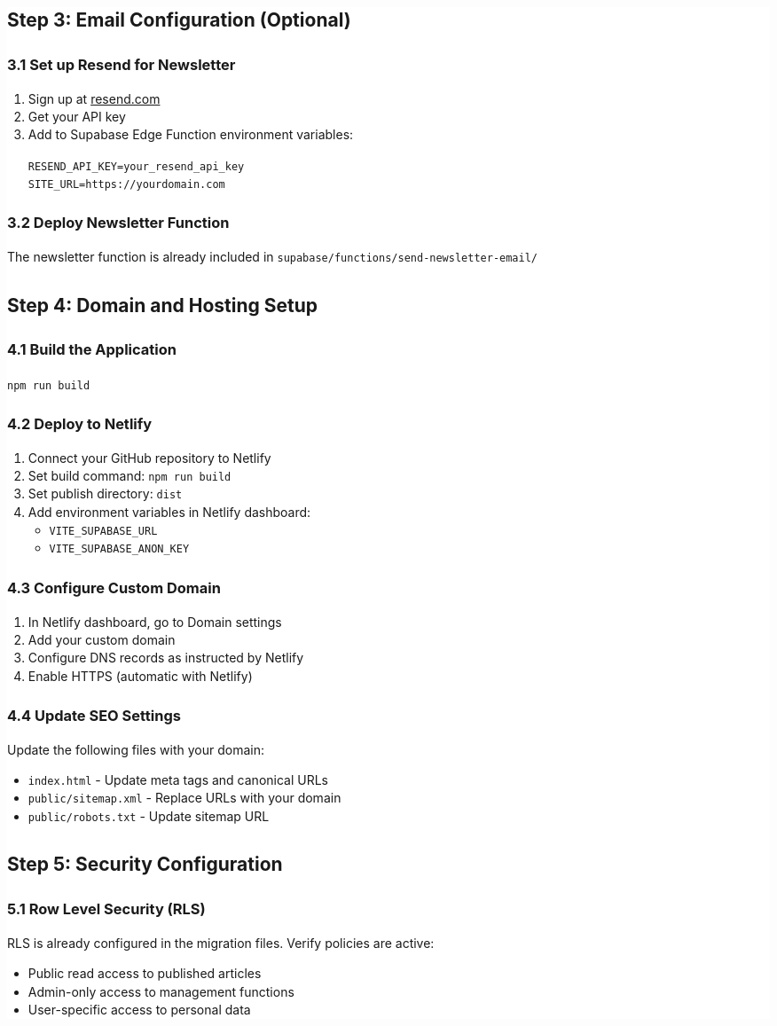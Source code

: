 ## Step 3: Email Configuration (Optional)

### 3.1 Set up Resend for Newsletter
1. Sign up at [resend.com](https://resend.com)
2. Get your API key
3. Add to Supabase Edge Function environment variables:
   ```
   RESEND_API_KEY=your_resend_api_key
   SITE_URL=https://yourdomain.com
   ```

### 3.2 Deploy Newsletter Function
The newsletter function is already included in `supabase/functions/send-newsletter-email/`

## Step 4: Domain and Hosting Setup

### 4.1 Build the Application
```bash
npm run build
```

### 4.2 Deploy to Netlify
1. Connect your GitHub repository to Netlify
2. Set build command: `npm run build`
3. Set publish directory: `dist`
4. Add environment variables in Netlify dashboard:
   - `VITE_SUPABASE_URL`
   - `VITE_SUPABASE_ANON_KEY`

### 4.3 Configure Custom Domain
1. In Netlify dashboard, go to Domain settings
2. Add your custom domain
3. Configure DNS records as instructed by Netlify
4. Enable HTTPS (automatic with Netlify)

### 4.4 Update SEO Settings
Update the following files with your domain:
- `index.html` - Update meta tags and canonical URLs
- `public/sitemap.xml` - Replace URLs with your domain
- `public/robots.txt` - Update sitemap URL

## Step 5: Security Configuration

### 5.1 Row Level Security (RLS)
RLS is already configured in the migration files. Verify policies are active:
- Public read access to published articles
- Admin-only access to management functions
- User-specific access to personal data
